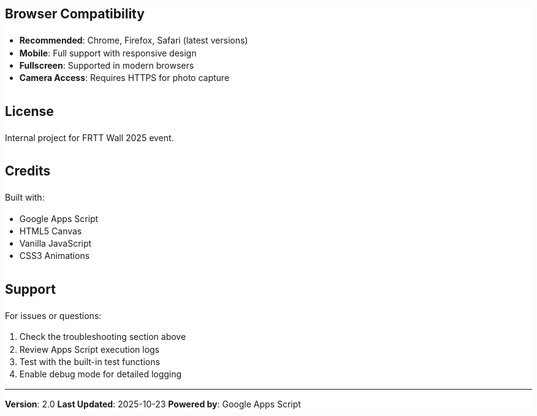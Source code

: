 ## Browser Compatibility

- **Recommended**: Chrome, Firefox, Safari (latest versions)
- **Mobile**: Full support with responsive design
- **Fullscreen**: Supported in modern browsers
- **Camera Access**: Requires HTTPS for photo capture

## License

Internal project for FRTT Wall 2025 event.

## Credits

Built with:
- Google Apps Script
- HTML5 Canvas
- Vanilla JavaScript
- CSS3 Animations

## Support

For issues or questions:
1. Check the troubleshooting section above
2. Review Apps Script execution logs
3. Test with the built-in test functions
4. Enable debug mode for detailed logging

---

**Version**: 2.0
**Last Updated**: 2025-10-23
**Powered by**: Google Apps Script
